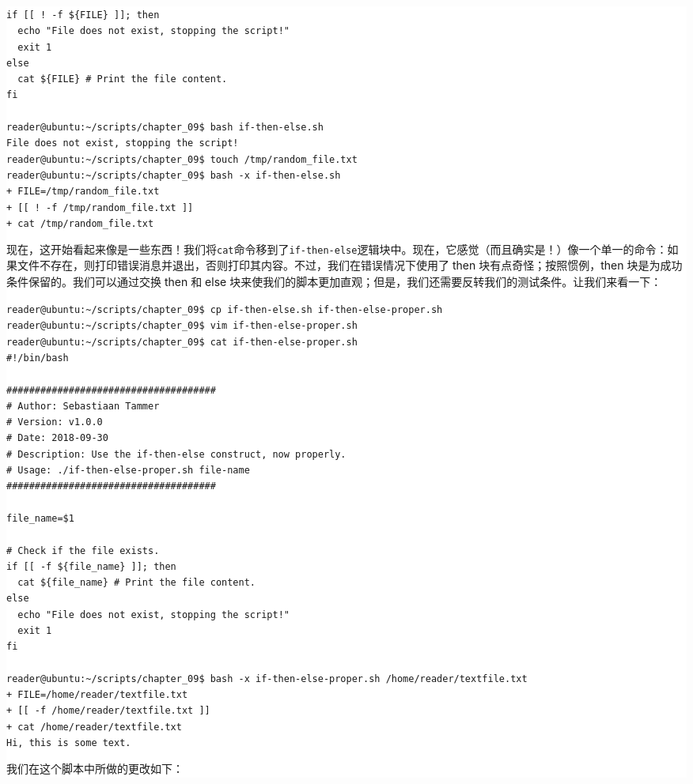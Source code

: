 ```
if [[ ! -f ${FILE} ]]; then 
  echo "File does not exist, stopping the script!"
  exit 1
else
  cat ${FILE} # Print the file content.
fi

reader@ubuntu:~/scripts/chapter_09$ bash if-then-else.sh 
File does not exist, stopping the script!
reader@ubuntu:~/scripts/chapter_09$ touch /tmp/random_file.txt
reader@ubuntu:~/scripts/chapter_09$ bash -x if-then-else.sh 
+ FILE=/tmp/random_file.txt
+ [[ ! -f /tmp/random_file.txt ]]
+ cat /tmp/random_file.txt
```

现在，这开始看起来像是一些东西！我们将`cat`命令移到了`if-then-else`逻辑块中。现在，它感觉（而且确实是！）像一个单一的命令：如果文件不存在，则打印错误消息并退出，否则打印其内容。不过，我们在错误情况下使用了 then 块有点奇怪；按照惯例，then 块是为成功条件保留的。我们可以通过交换 then 和 else 块来使我们的脚本更加直观；但是，我们还需要反转我们的测试条件。让我们来看一下：

```
reader@ubuntu:~/scripts/chapter_09$ cp if-then-else.sh if-then-else-proper.sh
reader@ubuntu:~/scripts/chapter_09$ vim if-then-else-proper.sh 
reader@ubuntu:~/scripts/chapter_09$ cat if-then-else-proper.sh 
#!/bin/bash

#####################################
# Author: Sebastiaan Tammer
# Version: v1.0.0
# Date: 2018-09-30
# Description: Use the if-then-else construct, now properly.
# Usage: ./if-then-else-proper.sh file-name
#####################################

file_name=$1

# Check if the file exists.
if [[ -f ${file_name} ]]; then 
  cat ${file_name} # Print the file content.
else
  echo "File does not exist, stopping the script!"
  exit 1
fi

reader@ubuntu:~/scripts/chapter_09$ bash -x if-then-else-proper.sh /home/reader/textfile.txt 
+ FILE=/home/reader/textfile.txt
+ [[ -f /home/reader/textfile.txt ]]
+ cat /home/reader/textfile.txt
Hi, this is some text.
```

我们在这个脚本中所做的更改如下：
